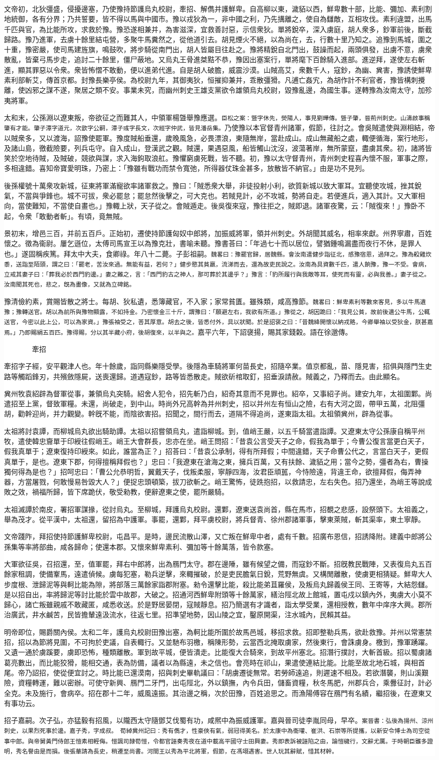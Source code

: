 文帝初，北狄彊盛，侵擾邊塞，乃使豫持節護烏丸校尉，牽招、解儁并護鮮卑。自高柳以東，濊貊以西，鮮卑數十部，比能、彌加、素利割地統御，各有分界；乃共誓要，皆不得以馬與中國市。豫以戎狄為一，非中國之利，乃先搆離之，使自為讎敵，互相攻伐。素利違盟，出馬千匹與官，為比能所攻，求救於豫。豫恐遂相兼并，為害滋深，宜救善討惡，示信衆狄。單將銳卒，深入虜庭，胡人衆多，鈔軍前後，斷截歸路。豫乃進軍，去虜十餘里結屯營，多聚牛馬糞然之，從他道引去。胡見煙火不絕，以為尚在，去，行數十里乃知之。追豫到馬城，圍之十重，豫密嚴，使司馬建旌旗，鳴鼓吹，將步騎從南門出，胡人皆屬目往赴之。豫將精銳自北門出，鼓譟而起，兩頭俱發，出虜不意，虜衆散亂，皆棄弓馬步走，追討二十餘里，僵尸蔽地。又烏丸王骨進桀黠不恭，豫因出塞案行，單將麾下百餘騎入進部。進逆拜，遂使左右斬進，顯其罪惡以令衆。衆皆怖慴不敢動，便以進弟代進。自是胡人破膽，威震沙漠。山賊高艾，衆數千人，寇鈔，為幽、兾害，豫誘使鮮卑素利部斬艾，傳首京都。封豫長樂亭侯。為校尉九年，其御夷狄，恒摧抑兼并，乖散彊猾。凡逋亡姦宄，為胡作計不利官者，豫皆構刺攪離，使凶邪之謀不遂，聚居之類不安。事業未究，而幽州刺史王雄支黨欲令雄領烏丸校尉，毀豫亂邊，為國生事。遂轉豫為汝南太守，加殄夷將軍。

太和末，公孫淵以遼東叛，帝欲征之而難其人，中領軍楊曁舉豫應選。`臣松之案：曁字休先，熒陽人，事見劉曄傳。曁子肇，晉荊州刺史。山濤啟事稱肇有才能。肇子潭字道元，次歆字公嗣，潭子彧字長文，次經字仲武，皆見潘岳集。`乃使豫以本官督青州諸軍，假節，往討之。會吳賊遣使與淵相結，帝以賊衆多，又以渡海，詔豫使罷軍。豫度賊船垂還，歲晚風急，必畏漂浪，東隨無岸，當赴成山。成山無藏船之處，輙便循海，案行地形，及諸山島，徼截險要，列兵屯守。自入成山，登漢武之觀。賊還，果遇惡風，船皆觸山沈沒，波蕩著岸，無所蒙竄，盡虜其衆。初，諸將皆笑於空地待賊，及賊破，競欲與謀，求入海鉤取浪舡。豫懼窮虜死戰，皆不聽。初，豫以太守督青州，青州刺史程喜內懷不服，軍事之際，多相違錯。喜知帝寶愛明珠，乃密上：「豫雖有戰功而禁令寬弛，所得器仗珠金甚多，放散皆不納官。」由是功不見列。

後孫權號十萬衆攻新城，征東將軍滿寵欲率諸軍救之。豫曰：「賊悉衆大舉，非徒投射小利，欲質新城以致大軍耳。宜聽使攻城，挫其銳氣，不當與爭鋒也。城不可拔，衆必罷怠；罷怠然後擊之，可大克也。若賊見計，必不攻城，勢將自走。若便進兵，適入其計。又大軍相向，當使難知，不當使自畫也。」豫輙上狀，天子從之。會賊遁走。後吳復來寇，豫往拒之，賊即退。諸軍夜驚，云：「賊復來！」豫卧不起，令衆「敢動者斬」。有頃，竟無賊。

景初末，增邑三百，并前五百戶。正始初，遷使持節護匈奴中郎將，加振威將軍，領并州刺史。外胡聞其威名，相率來獻。州界寧肅，百姓懷之。徵為衞尉。屢乞遜位，太傅司馬宣王以為豫克壯，書喻未聽。豫書荅曰：「年過七十而以居位，譬猶鍾鳴漏盡而夜行不休，是罪人也。」遂固稱疾篤。拜太中大夫，食卿祿。年八十二薨。子彭祖嗣。`魏畧曰：豫罷官歸，居魏縣。會汝南遣健步詣征北，感豫宿恩，過拜之。豫為殺雞炊黍，送詣至陌頭，謂之曰：「罷老，苦汝來過。無能有益，若何？」健步愍其貧羸，流涕而去，還為故吏民說之。汝南為具資數千匹，遣人餉豫，豫一不受。會病，立戒其妻子曰：「葬我必於西門豹邊。」妻之難之，言：「西門豹古之神人，那可葬於其邊乎？」豫言：「豹所履行與我敵等耳，使死而有靈，必與我善。」妻子從之。汝南聞其死也，悲之，旣為畫像，又就為立碑銘。`

豫清儉約素，賞賜皆散之將士。每胡、狄私遺，悉簿藏官，不入家；家常貧匱。雖殊類，咸高豫節。`魏畧曰：鮮卑素利等數來客見，多以牛馬遺豫；豫轉送官。胡以為前所與豫物顯露，不如持金。乃密懷金三十斤，謂豫曰：「願避左右，我欲有所道。」豫從之，胡因跪曰：「我見公貧，故前後遺公牛馬，公輒送官，今密以此上公，可以為家資。」豫張袖受之，荅其厚意。胡去之後，皆悉付外，具以狀聞。於是詔褒之曰：「昔魏絳開懷以納戎賂，今卿舉袖以受狄金，朕甚嘉焉。」乃即賜絹五百匹。豫得賜，分以其半藏小府，後胡復來，以半與之。`嘉平六年，下詔襃揚，賜其家錢糓。語在徐邈傳。

　　　　牽招

牽招字子經，安平觀津人也。年十餘歲，詣同縣樂隱受學。後隱為車騎將軍何苗長史，招隨卒業。值京都亂，苗、隱見害，招俱與隱門生史路等觸蹈鋒刃，共殯斂隱屍，送喪還歸。道遇寇鈔，路等皆悉散走。賊欲斫棺取釘，招垂淚請赦。賊義之，乃釋而去。由此顯名。

兾州牧袁紹辟為督軍從事，兼領烏丸突騎。紹舍人犯令，招先斬乃白，紹奇其意而不見罪也。紹卒，又事紹子尚。建安九年，太祖圍鄴。尚遣招至上黨，督致軍糧。未還，尚破走，到中山。時尚外兄高幹為并州刺史，招以并州左有恒山之險，右有大河之固，帶甲五萬，北阻彊胡，勸幹迎尚，并力觀變。幹旣不能，而陰欲害招。招聞之，間行而去，道隔不得追尚，遂東詣太祖。太祖領兾州，辟為從事。

太祖將討袁譚，而柳城烏丸欲出騎助譚。太祖以招嘗領烏丸，遣詣柳城。到，值峭王嚴，以五千騎當遣詣譚。又遼東太守公孫康自稱平州牧，遣使韓忠齎單于印綬往假峭王。峭王大會群長，忠亦在坐。峭王問招：「昔袁公言受天子之命，假我為單于；今曹公復言當更白天子，假我真單于；遼東復持印綬來。如此，誰當為正？」招荅曰：「昔袁公承制，得有所拜假；中間違錯，天子命曹公代之，言當白天子，更假真單于，是也。遼東下郡，何得擅稱拜假也？」忠曰：「我遼東在滄海之東，擁兵百萬，又有扶餘、濊貊之用；當今之勢，彊者為右，曹操獨何得為是也？」招呵忠曰：「曹公允恭明哲，翼戴天子，伐叛柔服，寧靜四海，汝君臣頑嚚，今恃險遠，背違王命，欲擅拜假，侮弄神器，方當屠戮，何敢慢易咎毀大人？」便捉忠頭頓築，拔刀欲斬之。峭王驚怖，徒跣抱招，以救請忠，左右失色。招乃還坐，為峭王等說成敗之效，禍福所歸，皆下席跪伏，敬受勑教，便辭遼東之使，罷所嚴騎。

太祖滅譚於南皮，署招軍謀掾，從討烏丸。至柳城，拜護烏丸校尉。還鄴，遼東送袁尚首，縣在馬市，招覩之悲感，設祭頭下。太祖義之，舉為茂才。從平漢中，太祖還，留招為中護軍。事罷，還鄴，拜平虜校尉，將兵督青、徐州郡諸軍事，擊東萊賊，斬其渠率，東土寧靜。

文帝踐阼，拜招使持節護鮮卑校尉，屯昌平。是時，邊民流散山澤，又亡叛在鮮卑中者，處有千數。招廣布恩信，招誘降附。建義中郎將公孫集等率將部曲，咸各歸命；使還本郡。又懷來鮮卑素利、彌加等十餘萬落，皆令款塞。

大軍欲征吳，召招還，至，值軍罷，拜右中郎將，出為鴈門太守。郡在邊陲，雖有候望之備，而寇鈔不斷。招旣教民戰陣，又表復烏丸五百餘家租調，使備鞌馬，遠遣偵候。虜每犯塞，勒兵逆擊，來輙摧破，於是吏民膽氣日銳，荒野無虞。又構閒離散，使虜更相猜疑。鮮卑大人步度根、泄歸泥等與軻比能為隙，將部落三萬餘家詣郡附塞。勑令還擊比能，殺比能弟苴羅侯，及叛烏丸歸義侯王同、王寄等，大結怨讎。是以招自出，率將歸泥等討比能於雲中故郡，大破之。招通河西鮮卑附頭等十餘萬家，繕治陘北故上館城，置屯戍以鎮內外，夷虜大小莫不歸心，諸亡叛雖親戚不敢藏匿，咸悉收送。於是野居晏閉，寇賊靜息。招乃簡選有才識者，詣太學受業，還相授教，數年中庠序大興。郡所治廣武，井水鹹苦，民皆擔輦遠汲流水，往返七里。招準望地勢，因山陵之宜，鑿原開渠，注水城內，民賴其益。

明帝即位，賜爵關內侯。太和二年，護烏丸校尉田豫出塞，為軻比能所圍於故馬邑城，移招求救。招即整勒兵馬，欲赴救豫。并州以常憲禁招，招以為節將見圍，不可拘於吏議，自表輙行。又並馳布羽檄，稱陳形勢，云當西北掩取虜家，然後東行，會誅虜身。檄到，豫軍踴躍。又遺一通於虜蹊要，虜即恐怖，種類離散。軍到故平城，便皆潰走。比能復大合騎來，到故平州塞北。招潛行撲討，大斬首級。招以蜀虜諸葛亮數出，而比能狡猾，能相交通，表為防備，議者以為縣遠，未之信也。會亮時在祁山，果遣使連結比能。比能至故北地石城，與相首尾。帝乃詔招，使從便宜討之。時比能已還漠南，招與刺史畢軌議曰：「胡虜遷徙無常。若勞師遠追，則遲速不相及。若欲潛襲，則山溪艱險，資糧轉運，難以密辦。可使守新興、鴈門二牙門，出屯陘北，外以鎮撫，內令兵田，儲畜資糧，秋冬馬肥，州郡兵合，乘釁征討，計必全克。未及施行，會病卒。招在郡十二年，威風遠振。其治邊之稱，次於田豫，百姓追思之。而漁陽傅容在鴈門有名績，繼招後，在遼東又有事功云。

招子嘉嗣。次子弘，亦猛毅有招風，以隴西太守隨鄧艾伐蜀有功，咸熈中為振威護軍。嘉與晉司徒李胤同母，早卒。`案晉書：弘後為揚州、涼州刺史，以果烈死事於邊。嘉子秀，字成叔。　荀綽兾州記曰：秀有儁才，性豪俠有氣，弱冠得美名。於太康中為衞瓘、崔洪、石崇等所提攜，以新安令博士為司空從事中郎。與帝舅黃門侍郎王愷素相輕侮。愷諷司隷荀愷，令都官誣奏秀夜在道中載高平國守士田興妻。秀即表訴被誣陷之由，論愷穢行，文辭尤厲。于時朝臣雖多證明，秀名譽由是而損。後張華請為長史，稍遷至尚書。河間王以秀為平北將軍，假節，在馮翊遇害。世人玩其辭賦，惜其材幹。`
